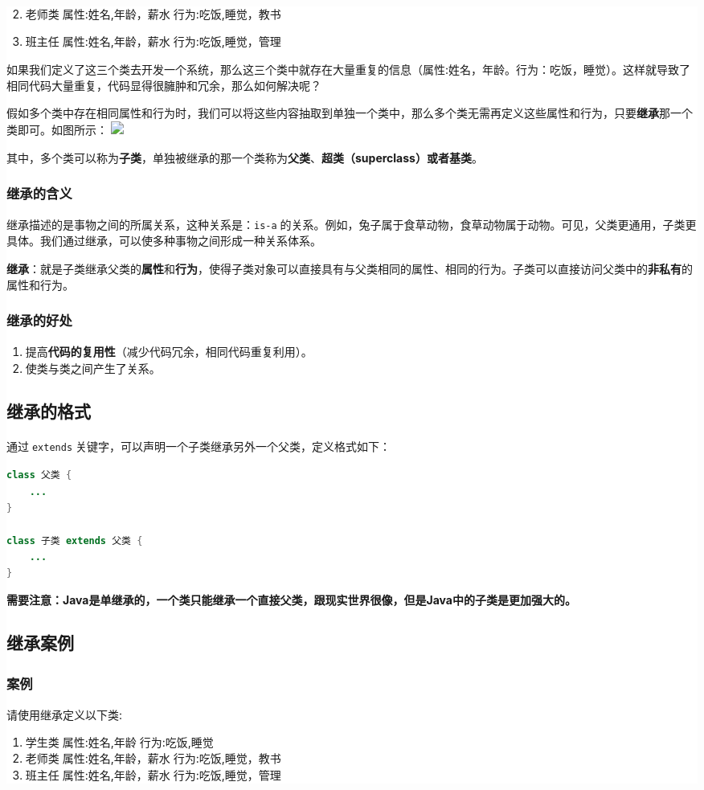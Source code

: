 2. 老师类
   属性:姓名,年龄，薪水
   行为:吃饭,睡觉，教书

3. 班主任
   属性:姓名,年龄，薪水
   行为:吃饭,睡觉，管理

如果我们定义了这三个类去开发一个系统，那么这三个类中就存在大量重复的信息（属性:姓名，年龄。行为：吃饭，睡觉）。这样就导致了相同代码大量重复，代码显得很臃肿和冗余，那么如何解决呢？

假如多个类中存在相同属性和行为时，我们可以将这些内容抽取到单独一个类中，那么多个类无需再定义这些属性和行为，只要**继承**那一个类即可。如图所示：
![](/image/java/1.jpg)

其中，多个类可以称为**子类**，单独被继承的那一个类称为**父类**、**超类（superclass）**或者**基类**。

### 继承的含义

继承描述的是事物之间的所属关系，这种关系是：`is-a` 的关系。例如，兔子属于食草动物，食草动物属于动物。可见，父类更通用，子类更具体。我们通过继承，可以使多种事物之间形成一种关系体系。

**继承**：就是子类继承父类的**属性**和**行为**，使得子类对象可以直接具有与父类相同的属性、相同的行为。子类可以直接访问父类中的**非私有**的属性和行为。

###  继承的好处

1. 提高**代码的复用性**（减少代码冗余，相同代码重复利用）。
2. 使类与类之间产生了关系。

##  继承的格式

通过 `extends` 关键字，可以声明一个子类继承另外一个父类，定义格式如下：

```java
class 父类 {
	...
}

class 子类 extends 父类 {
	...
}
```

**需要注意：Java是单继承的，一个类只能继承一个直接父类，跟现实世界很像，但是Java中的子类是更加强大的。**

## 继承案例

###  案例

请使用继承定义以下类:

1. 学生类
   属性:姓名,年龄
   行为:吃饭,睡觉
2. 老师类
   属性:姓名,年龄，薪水
   行为:吃饭,睡觉，教书
3. 班主任
   属性:姓名,年龄，薪水
   行为:吃饭,睡觉，管理
